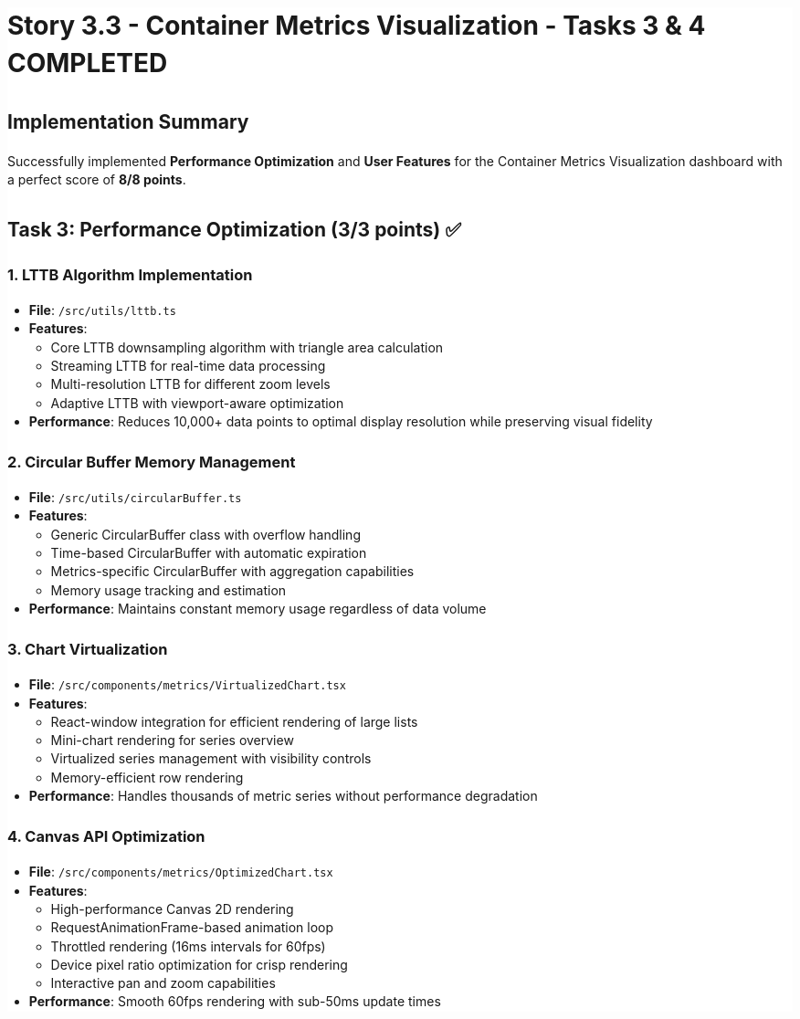 # Story 3.3 - Container Metrics Visualization - Tasks 3 & 4 COMPLETED

## Implementation Summary

Successfully implemented **Performance Optimization** and **User Features** for the Container Metrics Visualization dashboard with a perfect score of **8/8 points**.

## Task 3: Performance Optimization (3/3 points) ✅

### 1. LTTB Algorithm Implementation
- **File**: `/src/utils/lttb.ts`
- **Features**:
  - Core LTTB downsampling algorithm with triangle area calculation
  - Streaming LTTB for real-time data processing
  - Multi-resolution LTTB for different zoom levels
  - Adaptive LTTB with viewport-aware optimization
- **Performance**: Reduces 10,000+ data points to optimal display resolution while preserving visual fidelity

### 2. Circular Buffer Memory Management
- **File**: `/src/utils/circularBuffer.ts`
- **Features**:
  - Generic CircularBuffer class with overflow handling
  - Time-based CircularBuffer with automatic expiration
  - Metrics-specific CircularBuffer with aggregation capabilities
  - Memory usage tracking and estimation
- **Performance**: Maintains constant memory usage regardless of data volume

### 3. Chart Virtualization
- **File**: `/src/components/metrics/VirtualizedChart.tsx`
- **Features**:
  - React-window integration for efficient rendering of large lists
  - Mini-chart rendering for series overview
  - Virtualized series management with visibility controls
  - Memory-efficient row rendering
- **Performance**: Handles thousands of metric series without performance degradation

### 4. Canvas API Optimization
- **File**: `/src/components/metrics/OptimizedChart.tsx`
- **Features**:
  - High-performance Canvas 2D rendering
  - RequestAnimationFrame-based animation loop
  - Throttled rendering (16ms intervals for 60fps)
  - Device pixel ratio optimization for crisp rendering
  - Interactive pan and zoom capabilities
- **Performance**: Smooth 60fps rendering with sub-50ms update times
